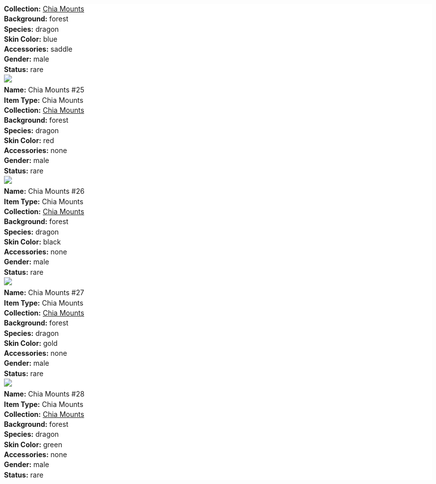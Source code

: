 <div><strong>Collection:</strong> <a href="https://www.spacescan.io/xch/nft/collection/col1ykj00rq56xs235zumwcwa3w7j927cqfgqatvp795q4wav5fs5hrqu668my">Chia Mounts</a></div>
<div><strong>Background:</strong> forest</div>
<div><strong>Species:</strong> dragon</div>
<div><strong>Skin Color:</strong> blue</div>
<div><strong>Accessories:</strong> saddle</div>
<div><strong>Gender:</strong> male</div>
<div><strong>Status:</strong> rare</div>
</div>
<div class="item_thumbnail">
<img loading="lazy" src="https://jkisoljhyiyftvjd2arjfafmrmg6etpcsuybieueq5v6zkaf.arweave.net/SpEnLSfCMFnVI9AikoCsiw3iTe-KVMBQSh-Idr7KgFU"><br/>
<div><strong>Name:</strong> Chia Mounts #25</div>
<div><strong>Item Type:</strong> Chia Mounts</div>
<div><strong>Collection:</strong> <a href="https://www.spacescan.io/xch/nft/collection/col1ykj00rq56xs235zumwcwa3w7j927cqfgqatvp795q4wav5fs5hrqu668my">Chia Mounts</a></div>
<div><strong>Background:</strong> forest</div>
<div><strong>Species:</strong> dragon</div>
<div><strong>Skin Color:</strong> red</div>
<div><strong>Accessories:</strong> none</div>
<div><strong>Gender:</strong> male</div>
<div><strong>Status:</strong> rare</div>
</div>
<div class="item_thumbnail">
<img loading="lazy" src="https://ebqkrgskalqmdooc47d3tq6o6l5rtjngnghzijsoyuk3yjl4.arweave.net/IGComkoC4_MG5wufHucPO8vsZpaZpj5QmTsUVvCV-80"><br/>
<div><strong>Name:</strong> Chia Mounts #26</div>
<div><strong>Item Type:</strong> Chia Mounts</div>
<div><strong>Collection:</strong> <a href="https://www.spacescan.io/xch/nft/collection/col1ykj00rq56xs235zumwcwa3w7j927cqfgqatvp795q4wav5fs5hrqu668my">Chia Mounts</a></div>
<div><strong>Background:</strong> forest</div>
<div><strong>Species:</strong> dragon</div>
<div><strong>Skin Color:</strong> black</div>
<div><strong>Accessories:</strong> none</div>
<div><strong>Gender:</strong> male</div>
<div><strong>Status:</strong> rare</div>
</div>
<div class="item_thumbnail">
<img loading="lazy" src="https://2c2bwshqhctvgtplmaovztqpazo6jepx3i5oclayibfoxoti.arweave.net/0LQbSPA4p1NN62AdXM4P-Bl3kkffaOuEsGE-BK67po4"><br/>
<div><strong>Name:</strong> Chia Mounts #27</div>
<div><strong>Item Type:</strong> Chia Mounts</div>
<div><strong>Collection:</strong> <a href="https://www.spacescan.io/xch/nft/collection/col1ykj00rq56xs235zumwcwa3w7j927cqfgqatvp795q4wav5fs5hrqu668my">Chia Mounts</a></div>
<div><strong>Background:</strong> forest</div>
<div><strong>Species:</strong> dragon</div>
<div><strong>Skin Color:</strong> gold</div>
<div><strong>Accessories:</strong> none</div>
<div><strong>Gender:</strong> male</div>
<div><strong>Status:</strong> rare</div>
</div>
<div class="item_thumbnail">
<img loading="lazy" src="https://5dqtakg5fzoakvq4vccqpfne2asyxvwbz24kwna6tl66ikcm.arweave.net/6OEwKN0uXAVWHKiFB5Wk0CWL1sHOuKs0Hpr-95ChM-8"><br/>
<div><strong>Name:</strong> Chia Mounts #28</div>
<div><strong>Item Type:</strong> Chia Mounts</div>
<div><strong>Collection:</strong> <a href="https://www.spacescan.io/xch/nft/collection/col1ykj00rq56xs235zumwcwa3w7j927cqfgqatvp795q4wav5fs5hrqu668my">Chia Mounts</a></div>
<div><strong>Background:</strong> forest</div>
<div><strong>Species:</strong> dragon</div>
<div><strong>Skin Color:</strong> green</div>
<div><strong>Accessories:</strong> none</div>
<div><strong>Gender:</strong> male</div>
<div><strong>Status:</strong> rare</div>
</div>
